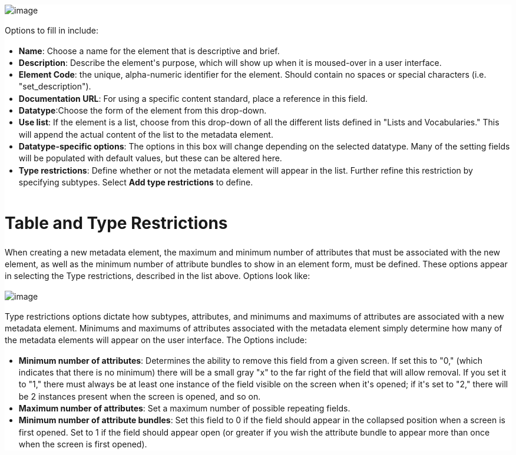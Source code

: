![image](/providence/img/uiadmin6.png)

Options to fill in include:

-   **Name**: Choose a name for the element that is descriptive and
    brief.
-   **Description**: Describe the element's purpose, which will show up
    when it is moused-over in a user interface.
-   **Element Code**: the unique, alpha-numeric identifier for the
    element. Should contain no spaces or special characters (i.e.
    "set_description").
-   **Documentation URL**: For using a specific content standard, place
    a reference in this field.
-   **Datatype**:Choose the form of the element from this drop-down.
-   **Use list**: If the element is a list, choose from this drop-down
    of all the different lists defined in "Lists and Vocabularies." This
    will append the actual content of the list to the metadata element.
-   **Datatype-specific options**: The options in this box will change
    depending on the selected datatype. Many of the setting fields will
    be populated with default values, but these can be altered here.
-   **Type restrictions**: Define whether or not the metadata element
    will appear in the list. Further refine this restriction by
    specifying subtypes. Select **Add type restrictions** to define.

# Table and Type Restrictions

When creating a new metadata element, the maximum and minimum number of
attributes that must be associated with the new element, as well as the
minimum number of attribute bundles to show in an element form, must be
defined. These options appear in selecting the Type restrictions,
described in the list above. Options look like:

![image](/providence/img/uiadmin7.png)

Type restrictions options dictate how subtypes, attributes, and minimums
and maximums of attributes are associated with a new metadata element.
Minimums and maximums of attributes associated with the metadata element
simply determine how many of the metadata elements will appear on the
user interface. The Options include:

-   **Minimum number of attributes**: Determines the ability to remove
    this field from a given screen. If set this to "0," (which indicates
    that there is no minimum) there will be a small gray "x" to the far
    right of the field that will allow removal. If you set it to "1,"
    there must always be at least one instance of the field visible on
    the screen when it's opened; if it's set to "2," there will be 2
    instances present when the screen is opened, and so on.
-   **Maximum number of attributes**: Set a maximum number of possible
    repeating fields.
-   **Minimum number of attribute bundles**: Set this field to 0 if the
    field should appear in the collapsed position when a screen is first
    opened. Set to 1 if the field should appear open (or greater if you
    wish the attribute bundle to appear more than once when the screen
    is first opened).
